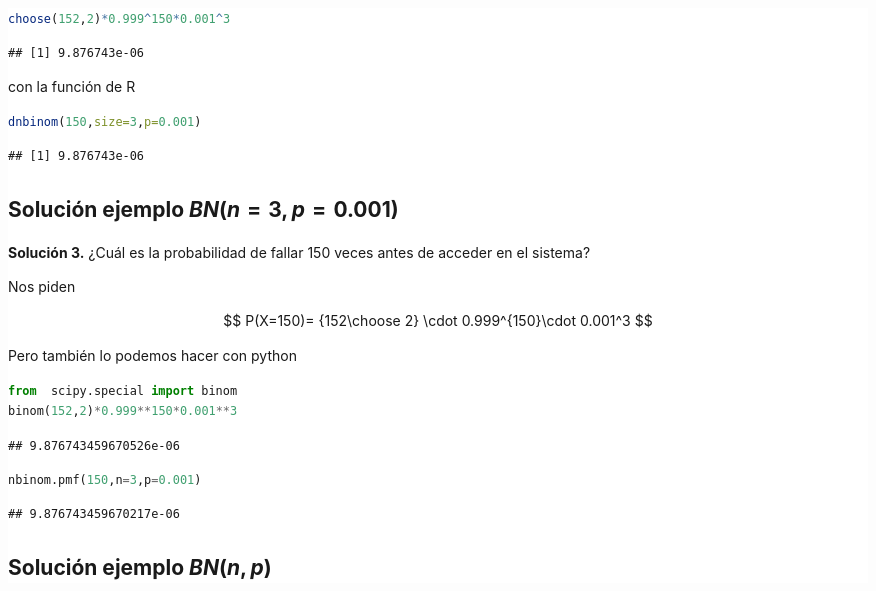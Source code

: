 
```r
choose(152,2)*0.999^150*0.001^3
```

```
## [1] 9.876743e-06
```

con la función de R


```r
dnbinom(150,size=3,p=0.001)
```

```
## [1] 9.876743e-06
```

## Solución  ejemplo  $BN(n=3,p=0.001)$ 


<div class="exercise-sol">

**Solución 3.** ¿Cuál es la probabilidad de fallar  150 veces antes de acceder en el sistema?

Nos piden

$$
P(X=150)= {152\choose 2} \cdot 0.999^{150}\cdot 0.001^3
$$

Pero también lo podemos hacer con python 


```python
from  scipy.special import binom
binom(152,2)*0.999**150*0.001**3
```

```
## 9.876743459670526e-06
```

```python
nbinom.pmf(150,n=3,p=0.001)
```

```
## 9.876743459670217e-06
```

</div>





## Solución  ejemplo  $BN(n,p)$ 


<div class="example-sol">
